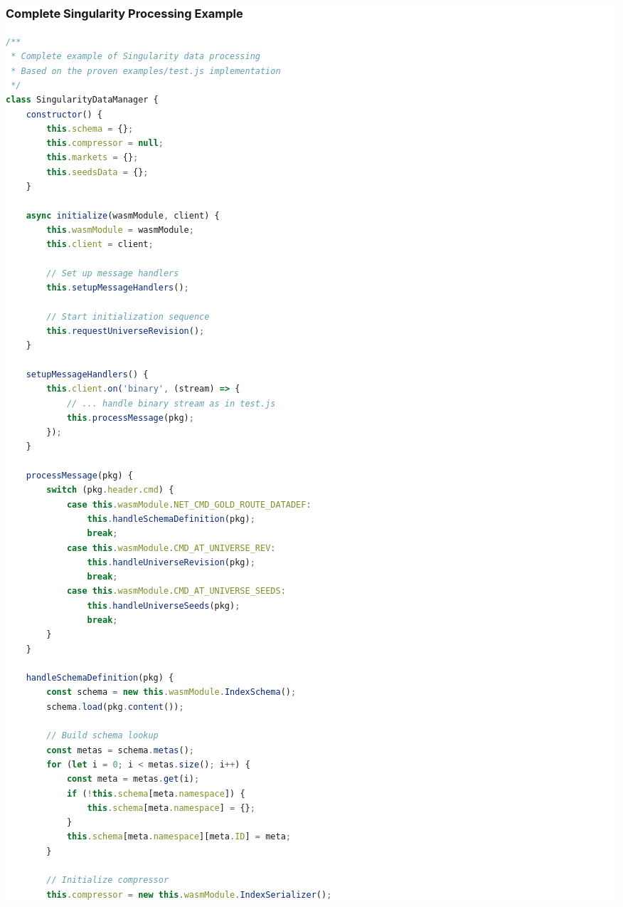 ### Complete Singularity Processing Example

```javascript
/**
 * Complete example of Singularity data processing
 * Based on the proven examples/test.js implementation
 */
class SingularityDataManager {
    constructor() {
        this.schema = {};
        this.compressor = null;
        this.markets = {};
        this.seedsData = {};
    }
    
    async initialize(wasmModule, client) {
        this.wasmModule = wasmModule;
        this.client = client;
        
        // Set up message handlers
        this.setupMessageHandlers();
        
        // Start initialization sequence
        this.requestUniverseRevision();
    }
    
    setupMessageHandlers() {
        this.client.on('binary', (stream) => {
            // ... handle binary stream as in test.js
            this.processMessage(pkg);
        });
    }
    
    processMessage(pkg) {
        switch (pkg.header.cmd) {
            case this.wasmModule.NET_CMD_GOLD_ROUTE_DATADEF:
                this.handleSchemaDefinition(pkg);
                break;
            case this.wasmModule.CMD_AT_UNIVERSE_REV:
                this.handleUniverseRevision(pkg);
                break;
            case this.wasmModule.CMD_AT_UNIVERSE_SEEDS:
                this.handleUniverseSeeds(pkg);
                break;
        }
    }
    
    handleSchemaDefinition(pkg) {
        const schema = new this.wasmModule.IndexSchema();
        schema.load(pkg.content());
        
        // Build schema lookup
        const metas = schema.metas();
        for (let i = 0; i < metas.size(); i++) {
            const meta = metas.get(i);
            if (!this.schema[meta.namespace]) {
                this.schema[meta.namespace] = {};
            }
            this.schema[meta.namespace][meta.ID] = meta;
        }
        
        // Initialize compressor
        this.compressor = new this.wasmModule.IndexSerializer();
```